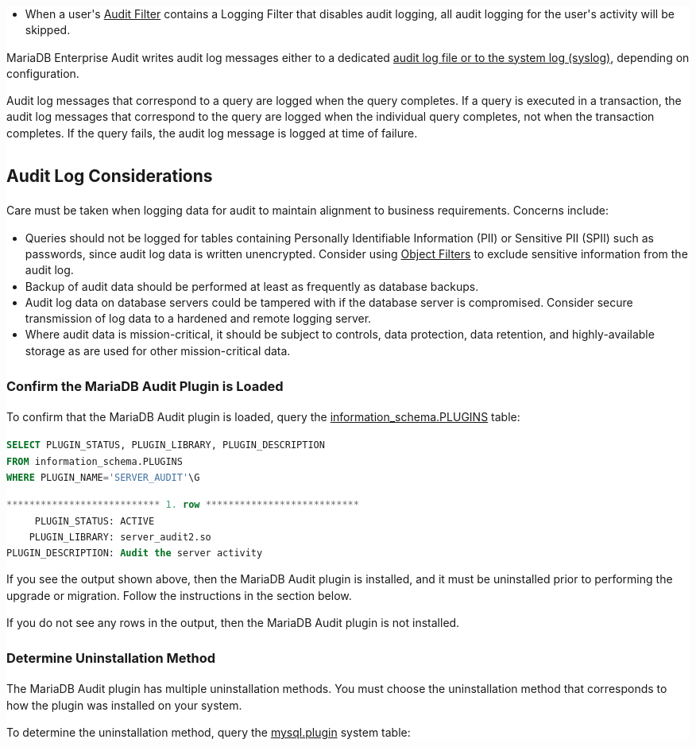 * When a user's [Audit Filter](mariadb-enterprise-audit.md#logging-filter) contains a Logging Filter that disables audit logging, all audit logging for the user's activity will be skipped.

MariaDB Enterprise Audit writes audit log messages either to a dedicated [audit log file or to the system log (syslog)](mariadb-enterprise-audit.md#audit-log-destinations), depending on configuration.

Audit log messages that correspond to a query are logged when the query completes. If a query is executed in a transaction, the audit log messages that correspond to the query are logged when the individual query completes, not when the transaction completes. If the query fails, the audit log message is logged at time of failure.

## Audit Log Considerations

Care must be taken when logging data for audit to maintain alignment to business requirements. Concerns include:

* Queries should not be logged for tables containing Personally Identifiable Information (PII) or Sensitive PII (SPII) such as passwords, since audit log data is written unencrypted. Consider using [Object Filters](mariadb-enterprise-audit.md#object-filters) to exclude sensitive information from the audit log.
* Backup of audit data should be performed at least as frequently as database backups.
* Audit log data on database servers could be tampered with if the database server is compromised. Consider secure transmission of log data to a hardened and remote logging server.
* Where audit data is mission-critical, it should be subject to controls, data protection, data retention, and highly-available storage as are used for other mission-critical data.

### Confirm the MariaDB Audit Plugin is Loaded

To confirm that the MariaDB Audit plugin is loaded, query the [information\_schema.PLUGINS](mariadb-enterprise-audit.md#confirm-the-audit-plugin-is-loaded) table:

```sql
SELECT PLUGIN_STATUS, PLUGIN_LIBRARY, PLUGIN_DESCRIPTION
FROM information_schema.PLUGINS
WHERE PLUGIN_NAME='SERVER_AUDIT'\G
```

```sql
*************************** 1. row ***************************
     PLUGIN_STATUS: ACTIVE
    PLUGIN_LIBRARY: server_audit2.so
PLUGIN_DESCRIPTION: Audit the server activity
```

If you see the output shown above, then the MariaDB Audit plugin is installed, and it must be uninstalled prior to performing the upgrade or migration. Follow the instructions in the section below.

If you do not see any rows in the output, then the MariaDB Audit plugin is not installed.

### Determine Uninstallation Method

The MariaDB Audit plugin has multiple uninstallation methods. You must choose the uninstallation method that corresponds to how the plugin was installed on your system.

To determine the uninstallation method, query the [mysql.plugin](../system-tables/the-mysql-database-tables/mysql-plugin-table.md) system table:

